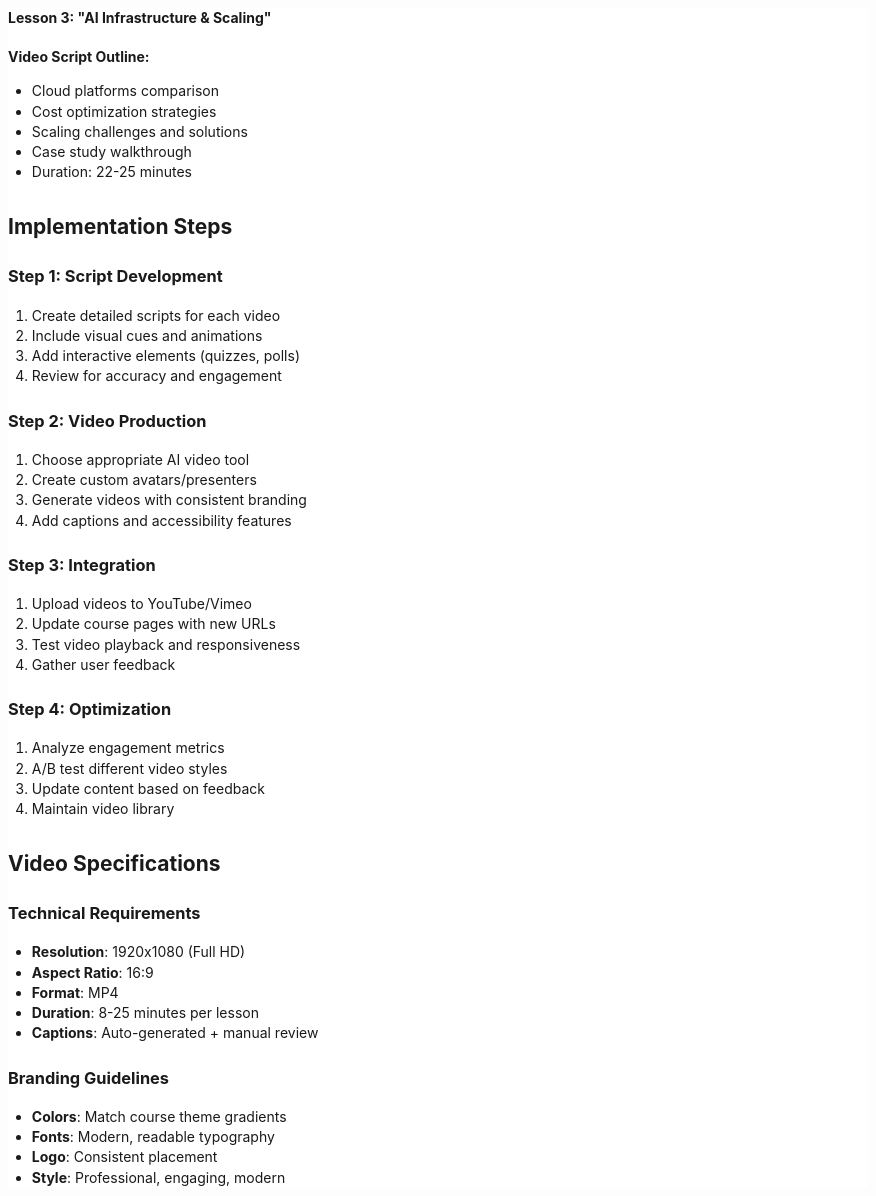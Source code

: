 #### Lesson 3: "AI Infrastructure & Scaling"
**Video Script Outline:**
- Cloud platforms comparison
- Cost optimization strategies
- Scaling challenges and solutions
- Case study walkthrough
- Duration: 22-25 minutes

## Implementation Steps

### Step 1: Script Development
1. Create detailed scripts for each video
2. Include visual cues and animations
3. Add interactive elements (quizzes, polls)
4. Review for accuracy and engagement

### Step 2: Video Production
1. Choose appropriate AI video tool
2. Create custom avatars/presenters
3. Generate videos with consistent branding
4. Add captions and accessibility features

### Step 3: Integration
1. Upload videos to YouTube/Vimeo
2. Update course pages with new URLs
3. Test video playback and responsiveness
4. Gather user feedback

### Step 4: Optimization
1. Analyze engagement metrics
2. A/B test different video styles
3. Update content based on feedback
4. Maintain video library

## Video Specifications

### Technical Requirements
- **Resolution**: 1920x1080 (Full HD)
- **Aspect Ratio**: 16:9
- **Format**: MP4
- **Duration**: 8-25 minutes per lesson
- **Captions**: Auto-generated + manual review

### Branding Guidelines
- **Colors**: Match course theme gradients
- **Fonts**: Modern, readable typography
- **Logo**: Consistent placement
- **Style**: Professional, engaging, modern
